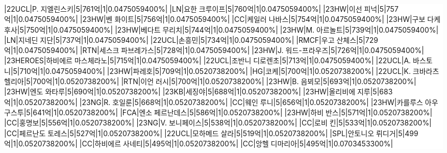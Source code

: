 |22UCL|P. 지엘린스키|5|761억|1|0.0475059400%|
|LN|요한 크루이프|5|760억|1|0.0475059400%|
|23HW|이선 피넉|5|757억|1|0.0475059400%|
|23HW|벤 화이트|5|756억|1|0.0475059400%|
|CC|케일러 나바스|5|754억|1|0.0475059400%|
|23HW|구보 다케후사|5|750억|1|0.0475059400%|
|23HW|베다트 무리치|5|744억|1|0.0475059400%|
|23HW|M. 아르놀트|5|739억|1|0.0475059400%|
|LN|지네딘 지단|5|737억|1|0.0475059400%|
|22UCL|손흥민|5|734억|1|0.0475059400%|
|RMCF|우고 산체스|5|729억|1|0.0475059400%|
|RTN|세스크 파브레가스|5|728억|1|0.0475059400%|
|23HW|J. 워드-프라우즈|5|726억|1|0.0475059400%|
|23HEROES|하비에르 마스체라노|5|715억|1|0.0475059400%|
|22UCL|조반니 디로렌초|5|713억|1|0.0475059400%|
|22UCL|A. 바스토니|5|710억|1|0.0475059400%|
|23HW|파레호|5|709억|1|0.0520738200%|
|HG|코케|5|700억|1|0.0520738200%|
|22UCL|K. 크바라츠헬리아|5|700억|1|0.0520738200%|
|RTN|이언 러시|5|700억|1|0.0520738200%|
|23HW|B. 음뵈모|5|693억|1|0.0520738200%|
|23HW|엔도 와타루|5|690억|1|0.0520738200%|
|23KB|세징야|5|688억|1|0.0520738200%|
|23HW|올리비에 지루|5|683억|1|0.0520738200%|
|23NG|R. 호일룬|5|668억|1|0.0520738200%|
|CC|웨인 루니|5|656억|1|0.0520738200%|
|23HW|카를루스 아우구스투|5|641억|1|0.0520738200%|
|FCA|엔소 페르난데스|5|586억|1|0.0520738200%|
|23HW|하비 반스|5|571억|1|0.0520738200%|
|CC|홍명보|5|556억|1|0.0520738200%|
|23NG|V. 보니페이스|5|538억|1|0.0520738200%|
|CC|로비 킨|5|533억|1|0.0520738200%|
|CC|페르난도 토레스|5|527억|1|0.0520738200%|
|22UCL|모하메드 살라|5|519억|1|0.0520738200%|
|SPL|안토니오 뤼디거|5|499억|1|0.0520738200%|
|CC|하비에르 사네티|5|495억|1|0.0520738200%|
|CC|앙헬 디마리아|5|495억|1|0.0703453300%|